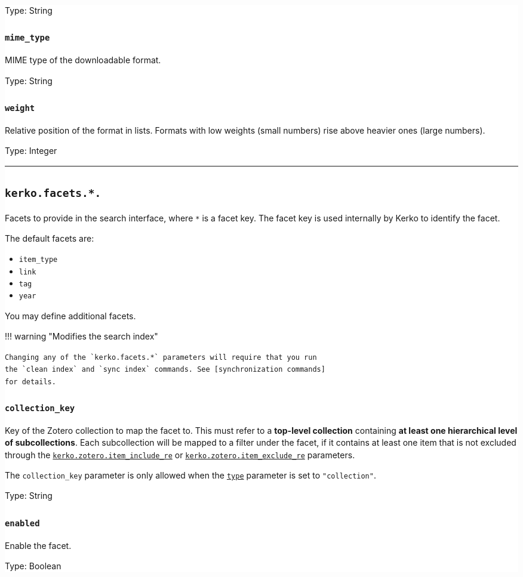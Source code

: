 Type: String

### `mime_type`

MIME type of the downloadable format.

Type: String

### `weight`

Relative position of the format in lists. Formats with low weights (small
numbers) rise above heavier ones (large numbers).

Type: Integer

---

## `kerko.facets.*.`

Facets to provide in the search interface, where `*` is a facet key. The facet
key is used internally by Kerko to identify the facet.

The default facets are:

- `item_type`
- `link`
- `tag`
- `year`

You may define additional facets.

!!! warning "Modifies the search index"

    Changing any of the `kerko.facets.*` parameters will require that you run
    the `clean index` and `sync index` commands. See [synchronization commands]
    for details.

### `collection_key`

Key of the Zotero collection to map the facet to. This must refer to a
**top-level collection** containing **at least one hierarchical level of
subcollections**. Each subcollection will be mapped to a filter under the facet,
if it contains at least one item that is not excluded through the
[`kerko.zotero.item_include_re`](#item_include_re) or
[`kerko.zotero.item_exclude_re`](#item_exclude_re) parameters.

The `collection_key` parameter is only allowed when the [`type`](#type)
parameter is set to `"collection"`.

Type: String

### `enabled`

Enable the facet.

Type: Boolean


[environment variables]: config-basics.md#environment-variables
[Ensuring full-text indexing of your attachments in Zotero]: recipes.md#ensuring-full-text-indexing-of-your-attachments-in-zotero
[Flask instance folder]: https://flask.palletsprojects.com/en/2.3.x/config/#instance-folders
[Flask proxy]: https://flask.palletsprojects.com/en/2.3.x/deploying/proxy_fix/
[KerkoApp]: https://github.com/whiskyechobravo/kerkoapp
[pytz]: https://pypi.org/project/pytz/
[synchronization commands]: synchronization.md#command-line-interface-cli
[Zotero Styles Repository]: https://www.zotero.org/styles/
